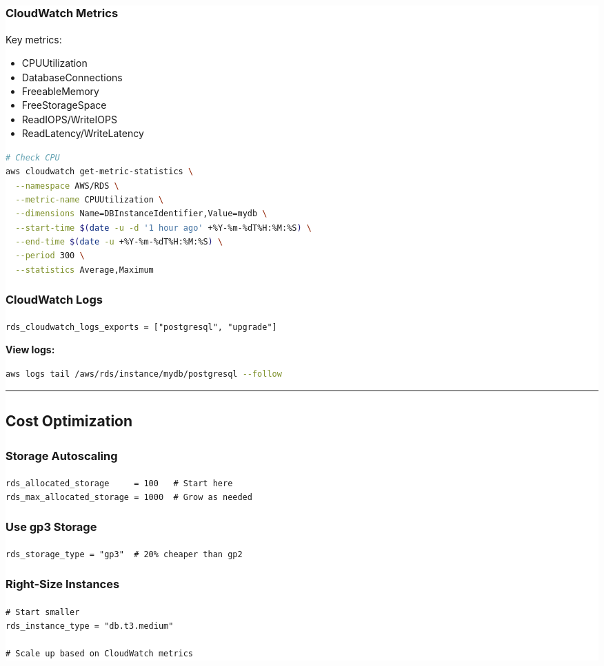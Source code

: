 ### CloudWatch Metrics

Key metrics:
- CPUUtilization
- DatabaseConnections
- FreeableMemory
- FreeStorageSpace
- ReadIOPS/WriteIOPS
- ReadLatency/WriteLatency

```bash
# Check CPU
aws cloudwatch get-metric-statistics \
  --namespace AWS/RDS \
  --metric-name CPUUtilization \
  --dimensions Name=DBInstanceIdentifier,Value=mydb \
  --start-time $(date -u -d '1 hour ago' +%Y-%m-%dT%H:%M:%S) \
  --end-time $(date -u +%Y-%m-%dT%H:%M:%S) \
  --period 300 \
  --statistics Average,Maximum
```

### CloudWatch Logs

```hcl
rds_cloudwatch_logs_exports = ["postgresql", "upgrade"]
```

**View logs:**
```bash
aws logs tail /aws/rds/instance/mydb/postgresql --follow
```

---

## Cost Optimization

### Storage Autoscaling

```hcl
rds_allocated_storage     = 100   # Start here
rds_max_allocated_storage = 1000  # Grow as needed
```

### Use gp3 Storage

```hcl
rds_storage_type = "gp3"  # 20% cheaper than gp2
```

### Right-Size Instances

```hcl
# Start smaller
rds_instance_type = "db.t3.medium"

# Scale up based on CloudWatch metrics
```
